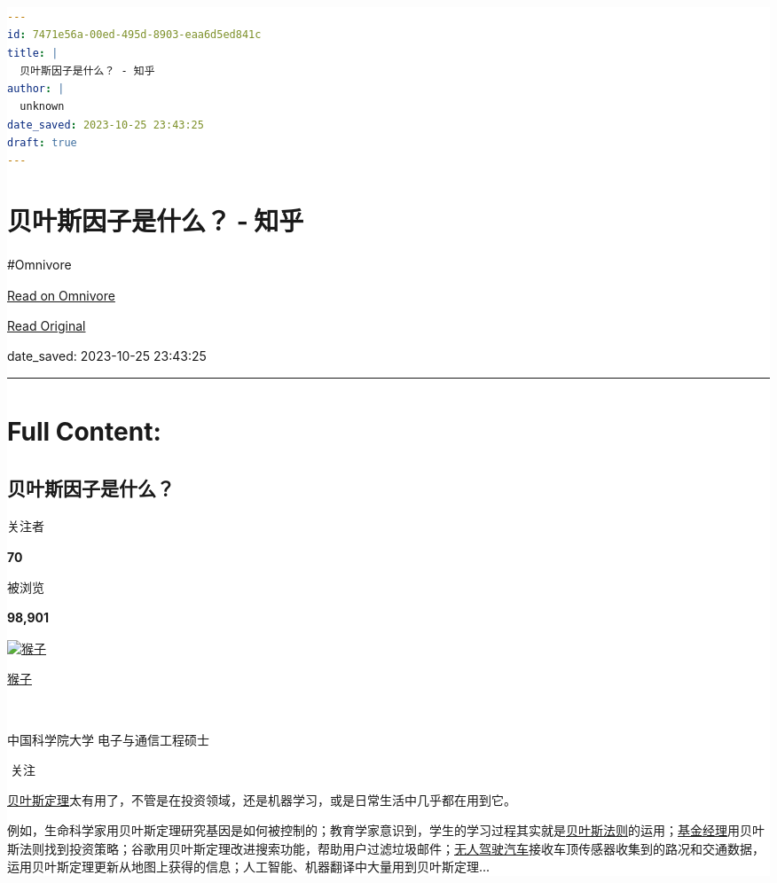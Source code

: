 ```yaml
---
id: 7471e56a-00ed-495d-8903-eaa6d5ed841c
title: |
  贝叶斯因子是什么？ - 知乎
author: |
  unknown
date_saved: 2023-10-25 23:43:25
draft: true
---
```


# 贝叶斯因子是什么？ - 知乎
#Omnivore

[Read on Omnivore](https://omnivore.app/me/https-www-zhihu-com-question-29620591-answer-1708663491-18b6a144d26)

[Read Original](https://www.zhihu.com/question/29620591/answer/1708663491)

date_saved: 2023-10-25 23:43:25


--- 

# Full Content: 

## 贝叶斯因子是什么？

关注者

**70**

被浏览

**98,901**

[![猴子](https://proxy-prod.omnivore-image-cache.app/0x0,su31bZJJko1nO1hk0FAiFvQkilfQcCjJqOymlklidM-Q/https://picx.zhimg.com/v2-12ef91a3f1e91e70bd3480d755e058b1_l.jpg?source=2c26e567)](https://www.zhihu.com/people/houziliaorenwu)

[猴子](https://www.zhihu.com/people/houziliaorenwu)

[​](https://www.zhihu.com/question/48510028)

中国科学院大学 电子与通信工程硕士

​ 关注

[贝叶斯定理](https://www.zhihu.com/search?q=%E8%B4%9D%E5%8F%B6%E6%96%AF%E5%AE%9A%E7%90%86&search%5Fsource=Entity&hybrid%5Fsearch%5Fsource=Entity&hybrid%5Fsearch%5Fextra=%7B%22sourceType%22%3A%22answer%22%2C%22sourceId%22%3A1708663491%7D)太有用了，不管是在投资领域，还是机器学习，或是日常生活中几乎都在用到它。

例如，生命科学家用贝叶斯定理研究基因是如何被控制的；教育学家意识到，学生的学习过程其实就是[贝叶斯法则](https://www.zhihu.com/search?q=%E8%B4%9D%E5%8F%B6%E6%96%AF%E6%B3%95%E5%88%99&search%5Fsource=Entity&hybrid%5Fsearch%5Fsource=Entity&hybrid%5Fsearch%5Fextra=%7B%22sourceType%22%3A%22answer%22%2C%22sourceId%22%3A1708663491%7D)的运用；[基金经理](https://www.zhihu.com/search?q=%E5%9F%BA%E9%87%91%E7%BB%8F%E7%90%86&search%5Fsource=Entity&hybrid%5Fsearch%5Fsource=Entity&hybrid%5Fsearch%5Fextra=%7B%22sourceType%22%3A%22answer%22%2C%22sourceId%22%3A1708663491%7D)用贝叶斯法则找到投资策略；谷歌用贝叶斯定理改进搜索功能，帮助用户过滤垃圾邮件；[无人驾驶汽车](https://www.zhihu.com/search?q=%E6%97%A0%E4%BA%BA%E9%A9%BE%E9%A9%B6%E6%B1%BD%E8%BD%A6&search%5Fsource=Entity&hybrid%5Fsearch%5Fsource=Entity&hybrid%5Fsearch%5Fextra=%7B%22sourceType%22%3A%22answer%22%2C%22sourceId%22%3A1708663491%7D)接收车顶传感器收集到的路况和交通数据，运用贝叶斯定理更新从地图上获得的信息；人工智能、机器翻译中大量用到贝叶斯定理...
